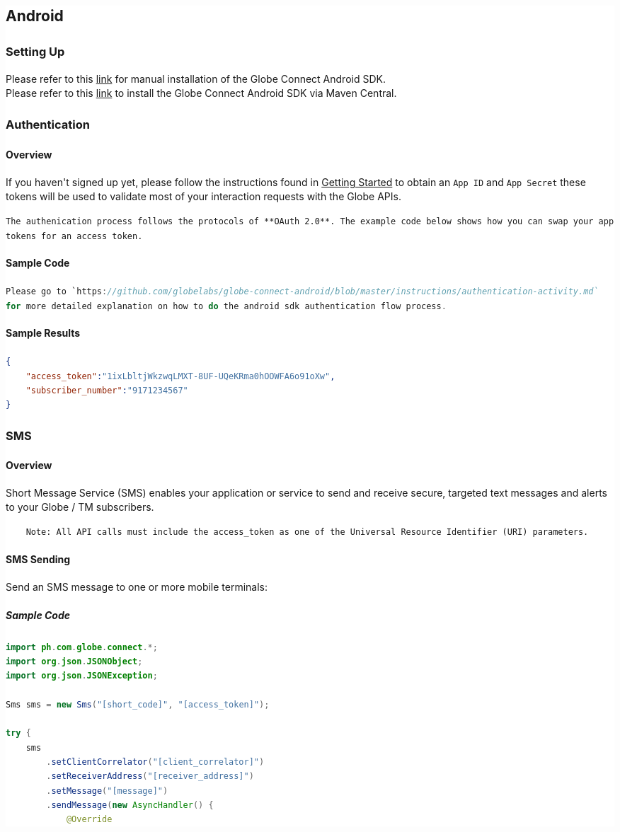
## Android

### Setting Up

Please refer to this [link](https://github.com/globelabs/globe-connect-android/blob/master/instructions/manual-installation.md) for manual installation of the Globe Connect Android SDK.
        <br />Please refer to this [link](https://github.com/globelabs/globe-connect-android/blob/master/instructions/installation-via-maven.md) to install the Globe Connect Android SDK via Maven Central.

### Authentication

#### Overview

If you haven't signed up yet, please follow the instructions found in [Getting Started](http://www.globelabs.com.ph/docs/#getting-started-create-an-app) to obtain an `App ID` and `App Secret` these tokens will be used to validate most of your interaction requests with the Globe APIs.

    The authenication process follows the protocols of **OAuth 2.0**. The example code below shows how you can swap your app tokens for an access token.

#### Sample Code

```java
Please go to `https://github.com/globelabs/globe-connect-android/blob/master/instructions/authentication-activity.md`
for more detailed explanation on how to do the android sdk authentication flow process.
```

#### Sample Results

```json
{
    "access_token":"1ixLbltjWkzwqLMXT-8UF-UQeKRma0hOOWFA6o91oXw",
    "subscriber_number":"9171234567"
}
```

### SMS

#### Overview

Short Message Service (SMS) enables your application or service to send and receive secure, targeted text messages and alerts to your Globe / TM subscribers.

        Note: All API calls must include the access_token as one of the Universal Resource Identifier (URI) parameters.

#### SMS Sending

Send an SMS message to one or more mobile terminals:

##### Sample Code

```java
import ph.com.globe.connect.*;
import org.json.JSONObject;
import org.json.JSONException;

Sms sms = new Sms("[short_code]", "[access_token]");

try {
    sms
        .setClientCorrelator("[client_correlator]")
        .setReceiverAddress("[receiver_address]")
        .setMessage("[message]")
        .sendMessage(new AsyncHandler() {
            @Override
```